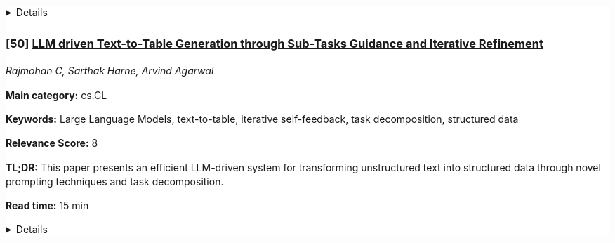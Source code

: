 <details><summary>Details</summary></details>


### [50] [LLM driven Text-to-Table Generation through Sub-Tasks Guidance and Iterative Refinement](https://arxiv.org/abs/2508.08653)

*Rajmohan C, Sarthak Harne, Arvind Agarwal*

**Main category:** cs.CL

**Keywords:** Large Language Models, text-to-table, iterative self-feedback, task decomposition, structured data

**Relevance Score:** 8

**TL;DR:** This paper presents an efficient LLM-driven system for transforming unstructured text into structured data through novel prompting techniques and task decomposition.

**Read time:** 15 min

<details>
  <summary>Details</summary>

